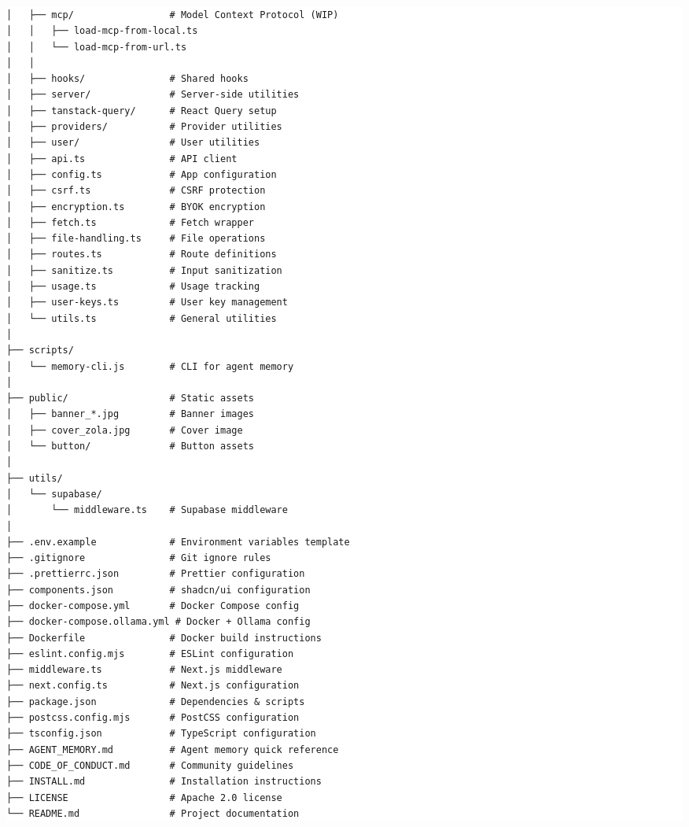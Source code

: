 ```
│   ├── mcp/                 # Model Context Protocol (WIP)
│   │   ├── load-mcp-from-local.ts
│   │   └── load-mcp-from-url.ts
│   │
│   ├── hooks/               # Shared hooks
│   ├── server/              # Server-side utilities
│   ├── tanstack-query/      # React Query setup
│   ├── providers/           # Provider utilities
│   ├── user/                # User utilities
│   ├── api.ts               # API client
│   ├── config.ts            # App configuration
│   ├── csrf.ts              # CSRF protection
│   ├── encryption.ts        # BYOK encryption
│   ├── fetch.ts             # Fetch wrapper
│   ├── file-handling.ts     # File operations
│   ├── routes.ts            # Route definitions
│   ├── sanitize.ts          # Input sanitization
│   ├── usage.ts             # Usage tracking
│   ├── user-keys.ts         # User key management
│   └── utils.ts             # General utilities
│
├── scripts/
│   └── memory-cli.js        # CLI for agent memory
│
├── public/                  # Static assets
│   ├── banner_*.jpg         # Banner images
│   ├── cover_zola.jpg       # Cover image
│   └── button/              # Button assets
│
├── utils/
│   └── supabase/
│       └── middleware.ts    # Supabase middleware
│
├── .env.example             # Environment variables template
├── .gitignore               # Git ignore rules
├── .prettierrc.json         # Prettier configuration
├── components.json          # shadcn/ui configuration
├── docker-compose.yml       # Docker Compose config
├── docker-compose.ollama.yml # Docker + Ollama config
├── Dockerfile               # Docker build instructions
├── eslint.config.mjs        # ESLint configuration
├── middleware.ts            # Next.js middleware
├── next.config.ts           # Next.js configuration
├── package.json             # Dependencies & scripts
├── postcss.config.mjs       # PostCSS configuration
├── tsconfig.json            # TypeScript configuration
├── AGENT_MEMORY.md          # Agent memory quick reference
├── CODE_OF_CONDUCT.md       # Community guidelines
├── INSTALL.md               # Installation instructions
├── LICENSE                  # Apache 2.0 license
└── README.md                # Project documentation
```
